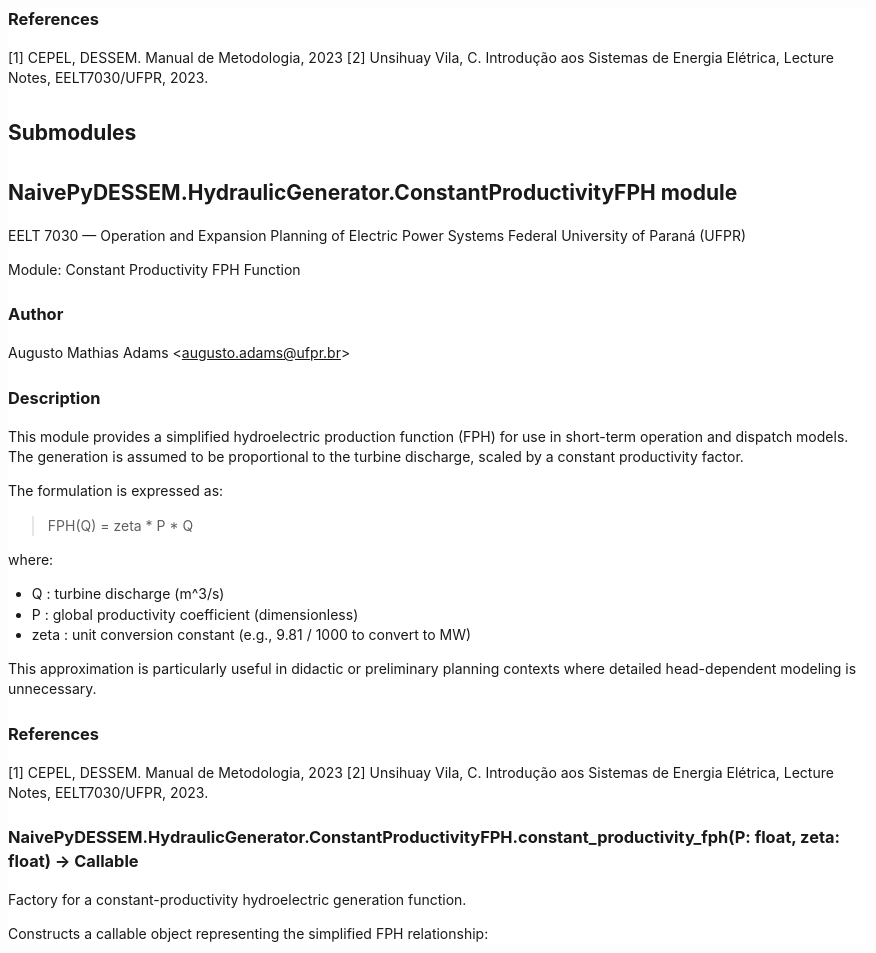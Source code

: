 ### References

[1] CEPEL, DESSEM. Manual de Metodologia, 2023
[2] Unsihuay Vila, C. Introdução aos Sistemas de Energia Elétrica, Lecture Notes, EELT7030/UFPR, 2023.

## Submodules

## NaivePyDESSEM.HydraulicGenerator.ConstantProductivityFPH module

EELT 7030 — Operation and Expansion Planning of Electric Power Systems
Federal University of Paraná (UFPR)

Module: Constant Productivity FPH Function

### Author

Augusto Mathias Adams <[augusto.adams@ufpr.br](mailto:augusto.adams@ufpr.br)>

### Description

This module provides a simplified hydroelectric production function (FPH)
for use in short-term operation and dispatch models. The generation is
assumed to be proportional to the turbine discharge, scaled by a constant
productivity factor.

The formulation is expressed as:

> FPH(Q) = zeta \* P \* Q

where:
- Q     : turbine discharge (m^3/s)
- P     : global productivity coefficient (dimensionless)
- zeta  : unit conversion constant (e.g., 9.81 / 1000 to convert to MW)

This approximation is particularly useful in didactic or preliminary
planning contexts where detailed head-dependent modeling is unnecessary.

### References

[1] CEPEL, DESSEM. Manual de Metodologia, 2023
[2] Unsihuay Vila, C. Introdução aos Sistemas de Energia Elétrica, Lecture Notes, EELT7030/UFPR, 2023.

### NaivePyDESSEM.HydraulicGenerator.ConstantProductivityFPH.constant_productivity_fph(P: float, zeta: float) → Callable

Factory for a constant-productivity hydroelectric generation function.

Constructs a callable object representing the simplified FPH
relationship:
